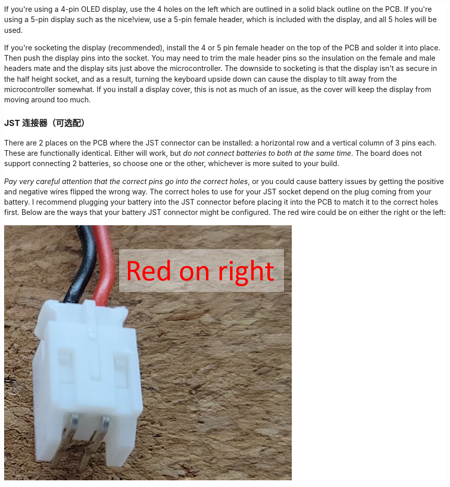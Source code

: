 If you're using a 4-pin OLED display, use the 4 holes on the left which are outlined in a solid black outline on the PCB. If you're using a 5-pin display such as the nice!view, use a 5-pin female header, which is included with the display, and all 5 holes will be used.

If you're socketing the display (recommended), install the 4 or 5 pin female header on the top of the PCB and solder it into place. Then push the display pins into the socket. You may need to trim the male header pins so the insulation on the female and male headers mate and the display sits just above the microcontroller. The downside to socketing is that the display isn't as secure in the half height socket, and as a result, turning the keyboard upside down can cause the display to tilt away from the microcontroller somewhat. If you install a display cover, this is not as much of an issue, as the cover will keep the display from moving around too much.

### JST 连接器（可选配）

There are 2 places on the PCB where the JST connector can be installed: a horizontal row and a vertical column of 3 pins each. These are functionally identical. Either will work, but *do not connect batteries to both at the same time*. The board does not support connecting 2 batteries, so choose one or the other, whichever is more suited to your build.

*Pay very careful attention that the correct pins go into the correct holes*, or you could cause battery issues by getting the positive and negative wires flipped the wrong way. The correct holes to use for your JST socket depend on the plug coming from your battery. I recommend plugging your battery into the JST connector before placing it into the PCB to match it to the correct holes first. Below are the ways that your battery JST connector might be configured. The red wire could be on either the right or the left:

![JST battery connector with Red on Right](images/build_guide_choc_wireless/jst-red-on-right.png)
